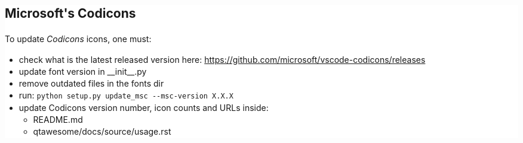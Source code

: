 ## Microsoft's Codicons

To update _Codicons_ icons, one must:

- check what is the latest released version here: https://github.com/microsoft/vscode-codicons/releases
- update font version in \_\_init__.py
- remove outdated files in the fonts dir
- run: `python setup.py update_msc --msc-version X.X.X`
- update Codicons version number, icon counts and URLs inside:
  - README.md
  - qtawesome/docs/source/usage.rst
